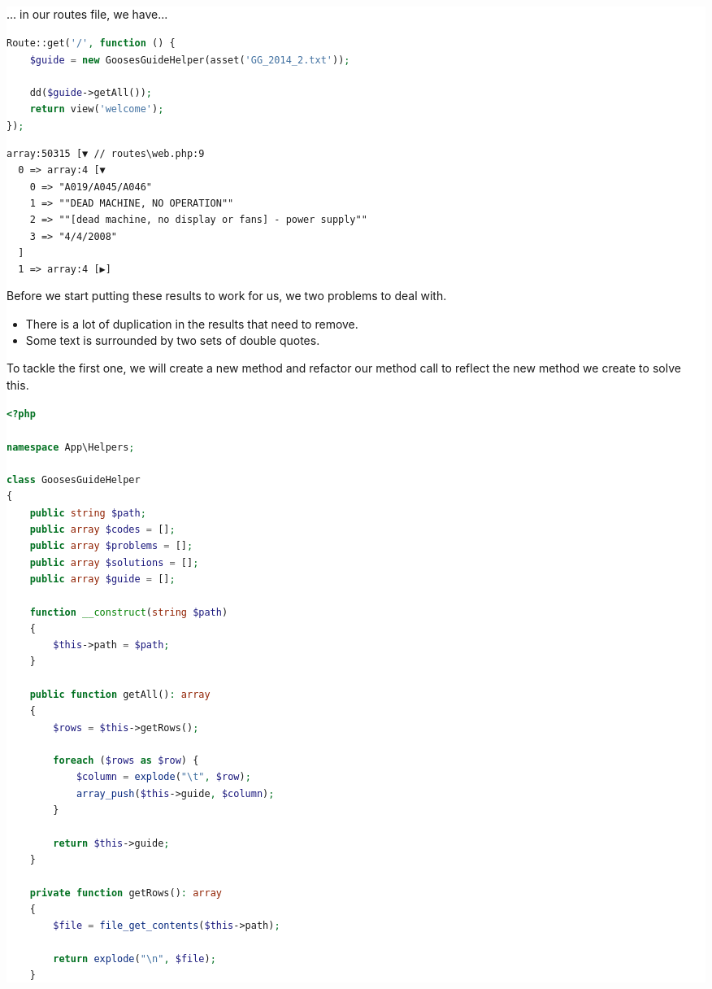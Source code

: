 
... in our routes file, we have...

```php
Route::get('/', function () {
    $guide = new GoosesGuideHelper(asset('GG_2014_2.txt'));

    dd($guide->getAll());
    return view('welcome');
});
```

```shell
array:50315 [▼ // routes\web.php:9
  0 => array:4 [▼
    0 => "A019/A045/A046"
    1 => ""DEAD MACHINE, NO OPERATION""
    2 => ""[dead machine, no display or fans] - power supply""
    3 => "4/4/2008"
  ]
  1 => array:4 [▶]
```

Before we start putting these results to work for us, we two problems to deal with.

- There is a lot of duplication in the results that need to remove.
- Some text is surrounded by two sets of double quotes.

To tackle the first one, we will create a new method and refactor our method call to reflect the new method we create to solve this.

```php
<?php

namespace App\Helpers;

class GoosesGuideHelper
{
    public string $path;
    public array $codes = [];
    public array $problems = [];
    public array $solutions = [];
    public array $guide = [];

    function __construct(string $path)
    {
        $this->path = $path;
    }

    public function getAll(): array
    {
        $rows = $this->getRows();

        foreach ($rows as $row) {
            $column = explode("\t", $row);
            array_push($this->guide, $column);
        }

        return $this->guide;
    }

    private function getRows(): array
    {
        $file = file_get_contents($this->path);

        return explode("\n", $file);
    }

```